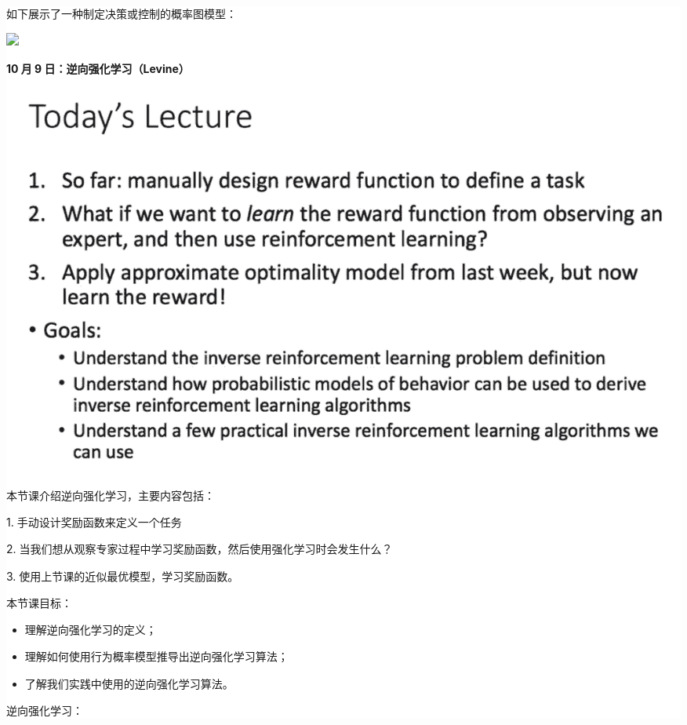 如下展示了一种制定决策或控制的概率图模型：

![](img/2cd563ec4ebd338037754e59c0e0f82c-fs8.png)

**10 月 9 日：逆向强化学习（Levine）**

![](img/3110001f094a43ddb3cf60a47e46d6ba-fs8.png)

本节课介绍逆向强化学习，主要内容包括：

1\. 手动设计奖励函数来定义一个任务

2\. 当我们想从观察专家过程中学习奖励函数，然后使用强化学习时会发生什么？

3\. 使用上节课的近似最优模型，学习奖励函数。

本节课目标：

*   理解逆向强化学习的定义；

*   理解如何使用行为概率模型推导出逆向强化学习算法；

*   了解我们实践中使用的逆向强化学习算法。

逆向强化学习：
